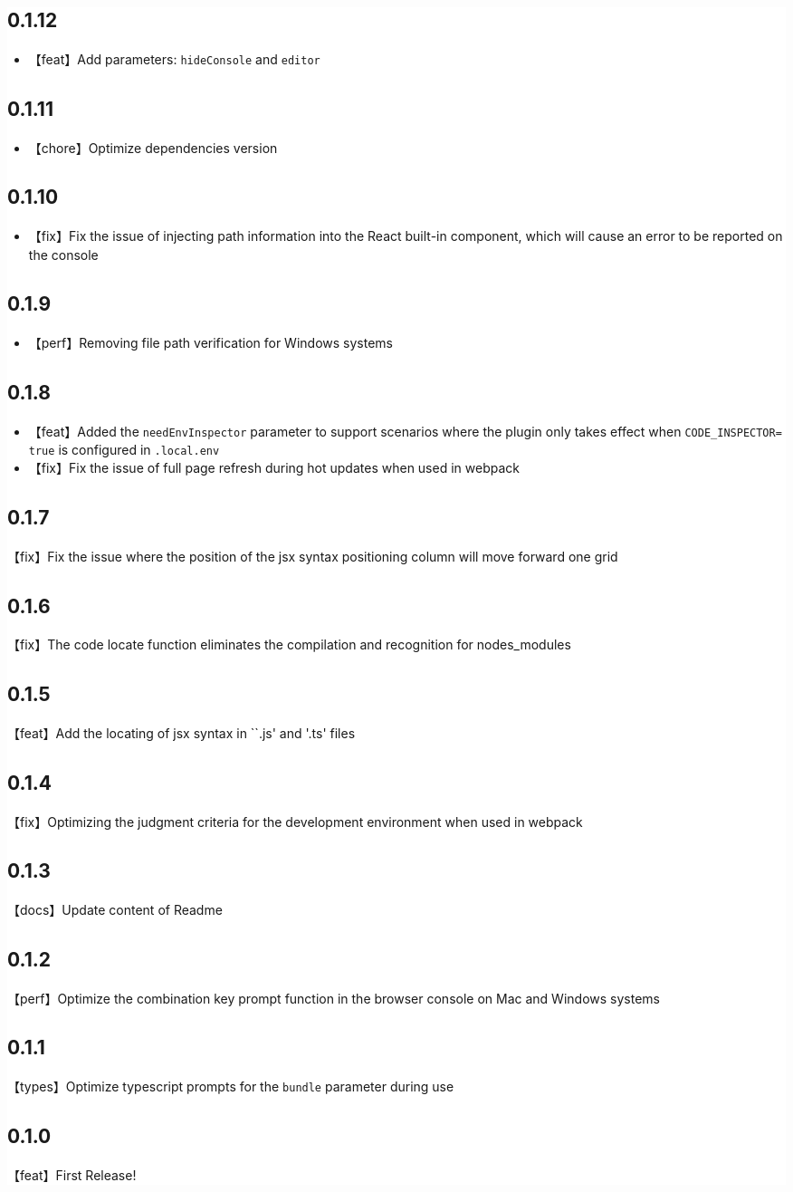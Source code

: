 ## 0.1.12

- 【feat】Add parameters: `hideConsole` and `editor`

## 0.1.11

- 【chore】Optimize dependencies version

## 0.1.10

- 【fix】Fix the issue of injecting path information into the React built-in component, which will cause an error to be reported on the console

## 0.1.9

- 【perf】Removing file path verification for Windows systems

## 0.1.8

- 【feat】Added the `needEnvInspector` parameter to support scenarios where the plugin only takes effect when `CODE_INSPECTOR=true` is configured in `.local.env`
- 【fix】Fix the issue of full page refresh during hot updates when used in webpack

## 0.1.7

【fix】Fix the issue where the position of the jsx syntax positioning column will move forward one grid

## 0.1.6

【fix】The code locate function eliminates the compilation and recognition for nodes_modules

## 0.1.5

【feat】Add the locating of jsx syntax in ``.js' and '.ts' files

## 0.1.4

【fix】Optimizing the judgment criteria for the development environment when used in webpack

## 0.1.3

【docs】Update content of Readme

## 0.1.2

【perf】Optimize the combination key prompt function in the browser console on Mac and Windows systems

## 0.1.1

【types】Optimize typescript prompts for the `bundle` parameter during use

## 0.1.0

【feat】First Release!
